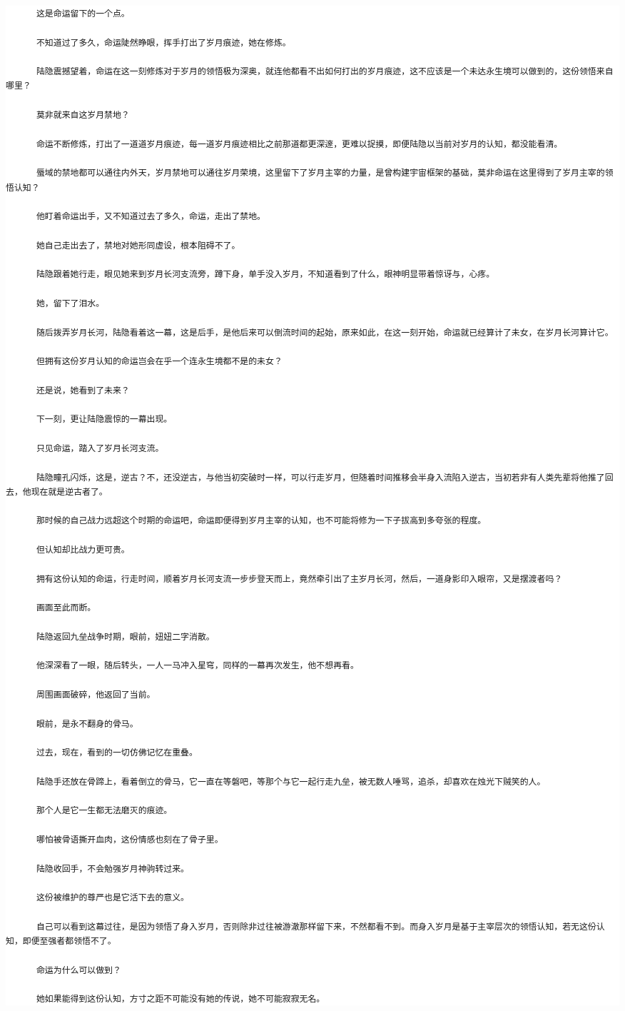           这是命运留下的一个点。
      
          不知道过了多久，命运陡然睁眼，挥手打出了岁月痕迹，她在修炼。
      
          陆隐震撼望着，命运在这一刻修炼对于岁月的领悟极为深奥，就连他都看不出如何打出的岁月痕迹，这不应该是一个未达永生境可以做到的，这份领悟来自哪里？
      
          莫非就来自这岁月禁地？
      
          命运不断修炼，打出了一道道岁月痕迹，每一道岁月痕迹相比之前那道都更深邃，更难以捉摸，即便陆隐以当前对岁月的认知，都没能看清。
      
          蜃域的禁地都可以通往内外天，岁月禁地可以通往岁月荣境，这里留下了岁月主宰的力量，是曾构建宇宙框架的基础，莫非命运在这里得到了岁月主宰的领悟认知？
      
          他盯着命运出手，又不知道过去了多久，命运，走出了禁地。
      
          她自己走出去了，禁地对她形同虚设，根本阻碍不了。
      
          陆隐跟着她行走，眼见她来到岁月长河支流旁，蹲下身，单手没入岁月，不知道看到了什么，眼神明显带着惊讶与，心疼。
      
          她，留下了泪水。
      
          随后拨弄岁月长河，陆隐看着这一幕，这是后手，是他后来可以倒流时间的起始，原来如此，在这一刻开始，命运就已经算计了未女，在岁月长河算计它。
      
          但拥有这份岁月认知的命运岂会在乎一个连永生境都不是的未女？
      
          还是说，她看到了未来？
      
          下一刻，更让陆隐震惊的一幕出现。
      
          只见命运，踏入了岁月长河支流。
      
          陆隐瞳孔闪烁，这是，逆古？不，还没逆古，与他当初突破时一样，可以行走岁月，但随着时间推移会半身入流陷入逆古，当初若非有人类先辈将他推了回去，他现在就是逆古者了。
      
          那时候的自己战力远超这个时期的命运吧，命运即便得到岁月主宰的认知，也不可能将修为一下子拔高到多夸张的程度。
      
          但认知却比战力更可贵。
      
          拥有这份认知的命运，行走时间，顺着岁月长河支流一步步登天而上，竟然牵引出了主岁月长河，然后，一道身影印入眼帘，又是摆渡者吗？
      
          画面至此而断。
      
          陆隐返回九垒战争时期，眼前，妞妞二字消散。
      
          他深深看了一眼，随后转头，一人一马冲入星穹，同样的一幕再次发生，他不想再看。
      
          周围画面破碎，他返回了当前。
      
          眼前，是永不翻身的骨马。
      
          过去，现在，看到的一切仿佛记忆在重叠。
      
          陆隐手还放在骨蹄上，看着倒立的骨马，它一直在等磐吧，等那个与它一起行走九垒，被无数人唾骂，追杀，却喜欢在烛光下贼笑的人。
      
          那个人是它一生都无法磨灭的痕迹。
      
          哪怕被骨语撕开血肉，这份情感也刻在了骨子里。
      
          陆隐收回手，不会勉强岁月神驹转过来。
      
          这份被维护的尊严也是它活下去的意义。
      
          自己可以看到这幕过往，是因为领悟了身入岁月，否则除非过往被游澈那样留下来，不然都看不到。而身入岁月是基于主宰层次的领悟认知，若无这份认知，即便至强者都领悟不了。
      
          命运为什么可以做到？
      
          她如果能得到这份认知，方寸之距不可能没有她的传说，她不可能寂寂无名。
      